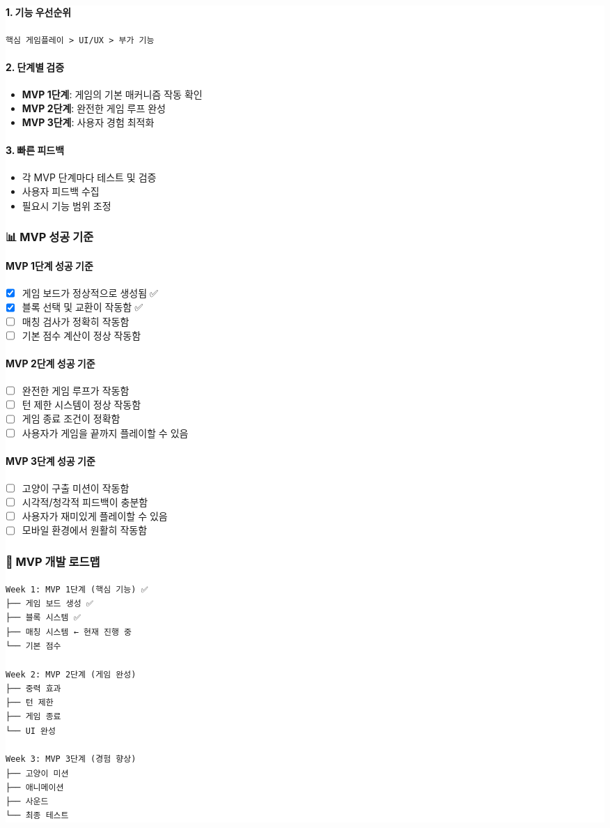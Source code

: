 #### 1. **기능 우선순위**

```
핵심 게임플레이 > UI/UX > 부가 기능
```

#### 2. **단계별 검증**
- **MVP 1단계**: 게임의 기본 매커니즘 작동 확인
- **MVP 2단계**: 완전한 게임 루프 완성
- **MVP 3단계**: 사용자 경험 최적화

#### 3. **빠른 피드백**
- 각 MVP 단계마다 테스트 및 검증
- 사용자 피드백 수집
- 필요시 기능 범위 조정

### 📊 MVP 성공 기준

#### MVP 1단계 성공 기준
- [x] 게임 보드가 정상적으로 생성됨 ✅
- [x] 블록 선택 및 교환이 작동함 ✅
- [ ] 매칭 검사가 정확히 작동함
- [ ] 기본 점수 계산이 정상 작동함

#### MVP 2단계 성공 기준
- [ ] 완전한 게임 루프가 작동함
- [ ] 턴 제한 시스템이 정상 작동함
- [ ] 게임 종료 조건이 정확함
- [ ] 사용자가 게임을 끝까지 플레이할 수 있음

#### MVP 3단계 성공 기준
- [ ] 고양이 구출 미션이 작동함
- [ ] 시각적/청각적 피드백이 충분함
- [ ] 사용자가 재미있게 플레이할 수 있음
- [ ] 모바일 환경에서 원활히 작동함

### 🚀 MVP 개발 로드맵

```
Week 1: MVP 1단계 (핵심 기능) ✅
├── 게임 보드 생성 ✅
├── 블록 시스템 ✅
├── 매칭 시스템 ← 현재 진행 중
└── 기본 점수

Week 2: MVP 2단계 (게임 완성)
├── 중력 효과
├── 턴 제한
├── 게임 종료
└── UI 완성

Week 3: MVP 3단계 (경험 향상)
├── 고양이 미션
├── 애니메이션
├── 사운드
└── 최종 테스트
```
